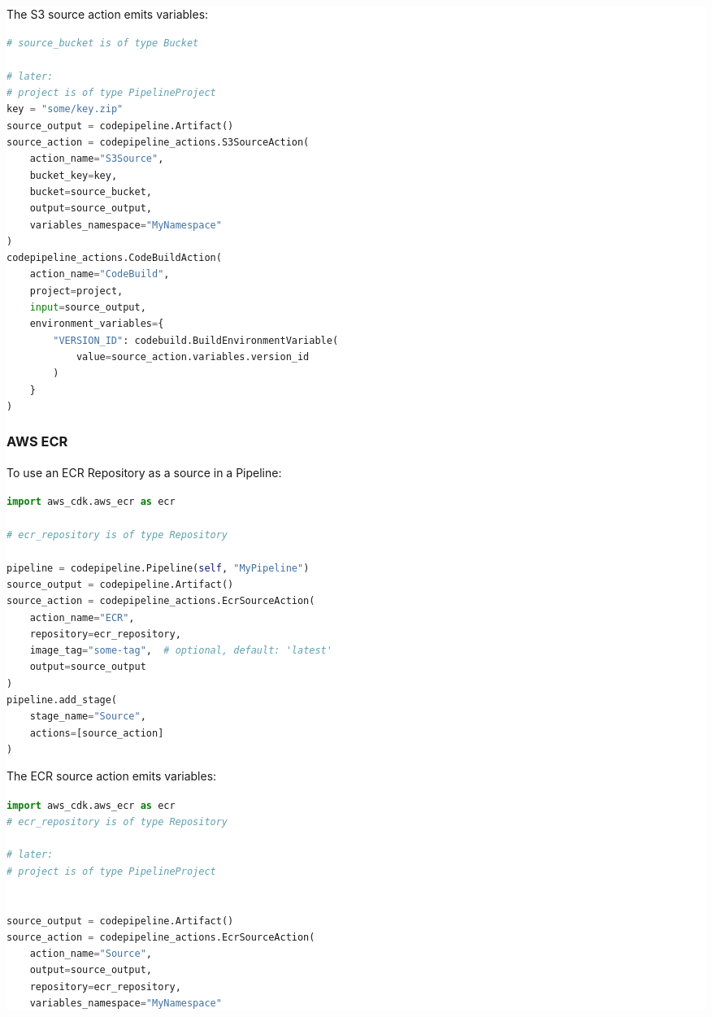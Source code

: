 The S3 source action emits variables:

```python
# source_bucket is of type Bucket

# later:
# project is of type PipelineProject
key = "some/key.zip"
source_output = codepipeline.Artifact()
source_action = codepipeline_actions.S3SourceAction(
    action_name="S3Source",
    bucket_key=key,
    bucket=source_bucket,
    output=source_output,
    variables_namespace="MyNamespace"
)
codepipeline_actions.CodeBuildAction(
    action_name="CodeBuild",
    project=project,
    input=source_output,
    environment_variables={
        "VERSION_ID": codebuild.BuildEnvironmentVariable(
            value=source_action.variables.version_id
        )
    }
)
```

### AWS ECR

To use an ECR Repository as a source in a Pipeline:

```python
import aws_cdk.aws_ecr as ecr

# ecr_repository is of type Repository

pipeline = codepipeline.Pipeline(self, "MyPipeline")
source_output = codepipeline.Artifact()
source_action = codepipeline_actions.EcrSourceAction(
    action_name="ECR",
    repository=ecr_repository,
    image_tag="some-tag",  # optional, default: 'latest'
    output=source_output
)
pipeline.add_stage(
    stage_name="Source",
    actions=[source_action]
)
```

The ECR source action emits variables:

```python
import aws_cdk.aws_ecr as ecr
# ecr_repository is of type Repository

# later:
# project is of type PipelineProject


source_output = codepipeline.Artifact()
source_action = codepipeline_actions.EcrSourceAction(
    action_name="Source",
    output=source_output,
    repository=ecr_repository,
    variables_namespace="MyNamespace"
```